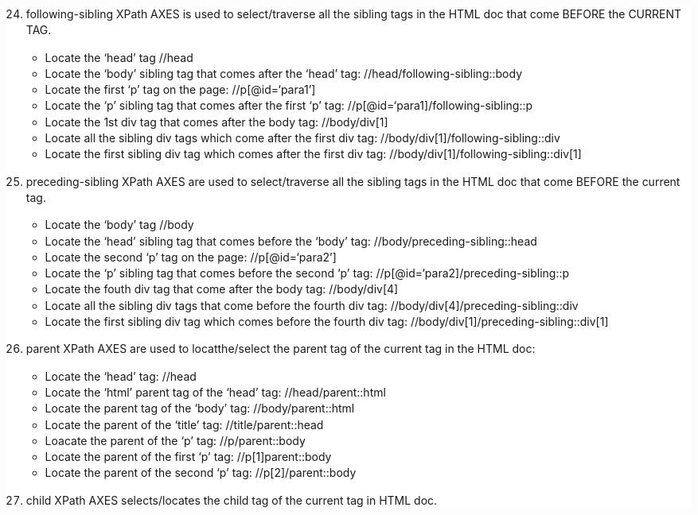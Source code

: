 24. following-sibling XPath AXES is used to select/traverse all the sibling tags in 	the HTML doc that come BEFORE the CURRENT TAG.
	- Locate the ‘head’ tag
				//head
	- Locate the ‘body’ sibling tag that comes after the ‘head’ tag:
				//head/following-sibling::body
	- Locate the first ‘p’ tag on the page:
				//p[@id=‘para1’]
	- Locate the ‘p’ sibling tag that comes after the first ‘p’ tag:
				//p[@id=‘para1]/following-sibling::p
	- Locate the 1st div tag that comes after the body tag:
				//body/div[1]
	- Locate all the sibling div tags which come after the first div tag:
				//body/div[1]/following-sibling::div
	- Locate the first sibling div tag which comes after the first div tag:
				//body/div[1]/following-sibling::div[1]

25. preceding-sibling XPath AXES are used to select/traverse all the sibling tags in 	the HTML doc that come BEFORE the current tag.
	- Locate the ‘body’ tag
				//body
	- Locate the ‘head’ sibling tag that comes before the ‘body’ tag:
				//body/preceding-sibling::head
	- Locate the second ‘p’ tag on the page:
				//p[@id=‘para2’]
	- Locate the ‘p’ sibling tag that comes before the second ‘p’ tag:
				//p[@id=‘para2]/preceding-sibling::p
	- Locate the fouth div tag that come after the body tag:
				//body/div[4]
	- Locate all the sibling div tags that come before the fourth div tag:
				//body/div[4]/preceding-sibling::div
	- Locate the first sibling div tag which comes before the fourth div tag:
				//body/div[1]/preceding-sibling::div[1]

26. parent XPath AXES are used to locatthe/select the parent tag of the current tag 	in 	the HTML doc:
	
	- Locate the ‘head’ tag:
				//head
	- Locate the ‘html’ parent tag of the ‘head’ tag:
				//head/parent::html
	- Locate the parent tag of the ‘body’ tag:
				//body/parent::html
	- Locate the parent of the ‘title’ tag:
				//title/parent::head
	- Loacate the parent of the ‘p’ tag:
				//p/parent::body
	- Locate the parent of the first ‘p’ tag:
				//p[1]parent::body
	- Locate the parent of the second ‘p’ tag:
				//p[2]/parent::body

27. child XPath AXES selects/locates the child tag of the current tag in HTML doc.
		